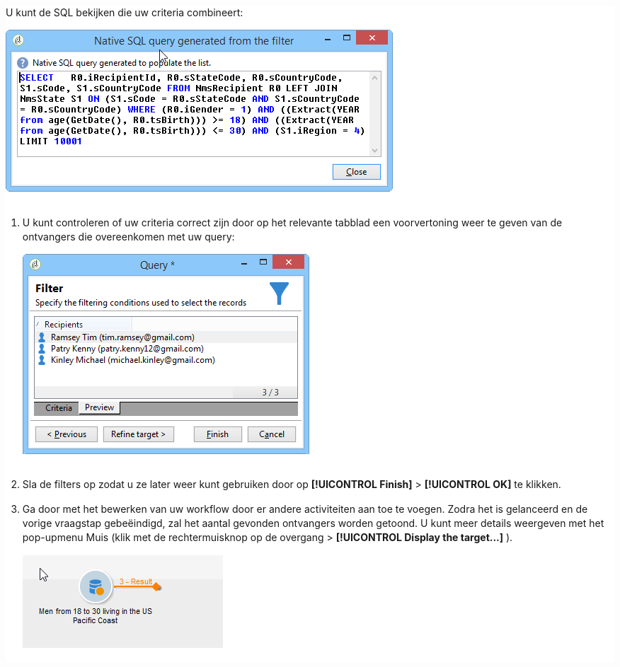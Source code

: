    U kunt de SQL bekijken die uw criteria combineert:

   ![](assets/query_example_sql.png)

1. U kunt controleren of uw criteria correct zijn door op het relevante tabblad een voorvertoning weer te geven van de ontvangers die overeenkomen met uw query:

   ![](assets/query_example_preview.png)

1. Sla de filters op zodat u ze later weer kunt gebruiken door op **[!UICONTROL Finish]** > **[!UICONTROL OK]** te klikken.
1. Ga door met het bewerken van uw workflow door er andere activiteiten aan toe te voegen. Zodra het is gelanceerd en de vorige vraagstap gebeëindigd, zal het aantal gevonden ontvangers worden getoond. U kunt meer details weergeven met het pop-upmenu Muis (klik met de rechtermuisknop op de overgang > **[!UICONTROL Display the target...]** ).

   ![](assets/query_example_result.png)
